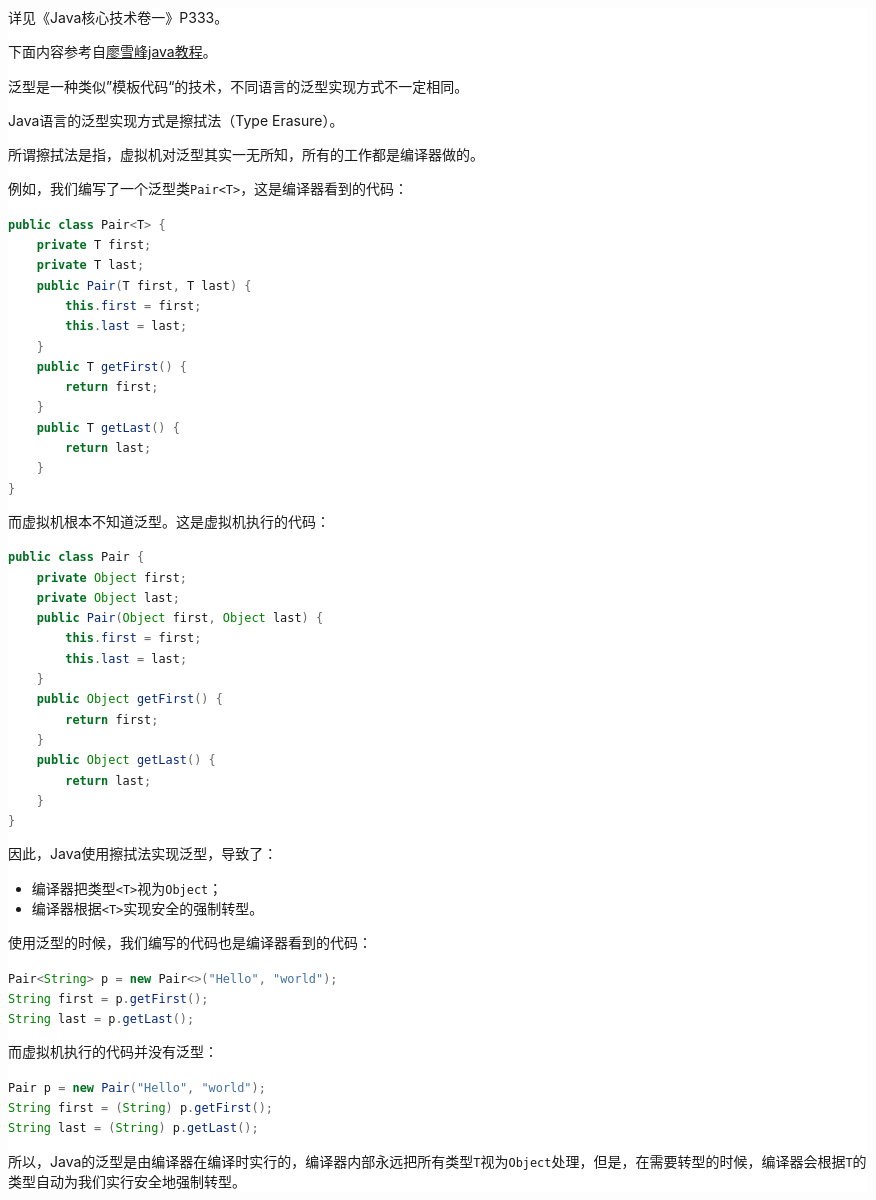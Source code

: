 详见《Java核心技术卷一》P333。

下面内容参考自[廖雪峰java教程](https://www.liaoxuefeng.com/wiki/1252599548343744/1265104600263968)。

泛型是一种类似”模板代码“的技术，不同语言的泛型实现方式不一定相同。

Java语言的泛型实现方式是擦拭法（Type Erasure）。

所谓擦拭法是指，虚拟机对泛型其实一无所知，所有的工作都是编译器做的。

例如，我们编写了一个泛型类`Pair<T>`，这是编译器看到的代码：

```java
public class Pair<T> {
    private T first;
    private T last;
    public Pair(T first, T last) {
        this.first = first;
        this.last = last;
    }
    public T getFirst() {
        return first;
    }
    public T getLast() {
        return last;
    }
}
```

而虚拟机根本不知道泛型。这是虚拟机执行的代码：

```java
public class Pair {
    private Object first;
    private Object last;
    public Pair(Object first, Object last) {
        this.first = first;
        this.last = last;
    }
    public Object getFirst() {
        return first;
    }
    public Object getLast() {
        return last;
    }
}
```

因此，Java使用擦拭法实现泛型，导致了：

- 编译器把类型`<T>`视为`Object`；
- 编译器根据`<T>`实现安全的强制转型。

使用泛型的时候，我们编写的代码也是编译器看到的代码：

```java
Pair<String> p = new Pair<>("Hello", "world");
String first = p.getFirst();
String last = p.getLast();
```

而虚拟机执行的代码并没有泛型：

```java
Pair p = new Pair("Hello", "world");
String first = (String) p.getFirst();
String last = (String) p.getLast();
```

所以，Java的泛型是由编译器在编译时实行的，编译器内部永远把所有类型`T`视为`Object`处理，但是，在需要转型的时候，编译器会根据`T`的类型自动为我们实行安全地强制转型。